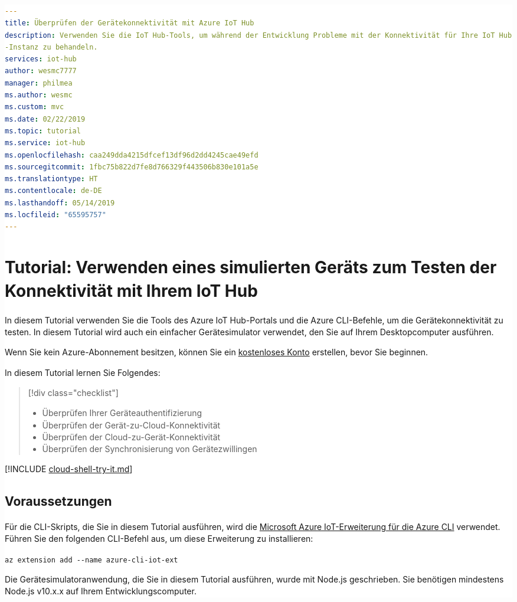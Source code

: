 ```yaml
---
title: Überprüfen der Gerätekonnektivität mit Azure IoT Hub
description: Verwenden Sie die IoT Hub-Tools, um während der Entwicklung Probleme mit der Konnektivität für Ihre IoT Hub-Instanz zu behandeln.
services: iot-hub
author: wesmc7777
manager: philmea
ms.author: wesmc
ms.custom: mvc
ms.date: 02/22/2019
ms.topic: tutorial
ms.service: iot-hub
ms.openlocfilehash: caa249dda4215dfcef13df96d2dd4245cae49efd
ms.sourcegitcommit: 1fbc75b822d7fe8d766329f443506b830e101a5e
ms.translationtype: HT
ms.contentlocale: de-DE
ms.lasthandoff: 05/14/2019
ms.locfileid: "65595757"
---
```

# <a name="tutorial-use-a-simulated-device-to-test-connectivity-with-your-iot-hub"></a>Tutorial: Verwenden eines simulierten Geräts zum Testen der Konnektivität mit Ihrem IoT Hub

In diesem Tutorial verwenden Sie die Tools des Azure IoT Hub-Portals und die Azure CLI-Befehle, um die Gerätekonnektivität zu testen. In diesem Tutorial wird auch ein einfacher Gerätesimulator verwendet, den Sie auf Ihrem Desktopcomputer ausführen.

Wenn Sie kein Azure-Abonnement besitzen, können Sie ein [kostenloses Konto](https://azure.microsoft.com/free/) erstellen, bevor Sie beginnen.

In diesem Tutorial lernen Sie Folgendes:
> [!div class="checklist"]
> * Überprüfen Ihrer Geräteauthentifizierung
> * Überprüfen der Gerät-zu-Cloud-Konnektivität
> * Überprüfen der Cloud-zu-Gerät-Konnektivität
> * Überprüfen der Synchronisierung von Gerätezwillingen

[!INCLUDE [cloud-shell-try-it.md](../../includes/cloud-shell-try-it.md)]

## <a name="prerequisites"></a>Voraussetzungen

Für die CLI-Skripts, die Sie in diesem Tutorial ausführen, wird die [Microsoft Azure IoT-Erweiterung für die Azure CLI](https://github.com/Azure/azure-iot-cli-extension/blob/master/README.md) verwendet. Führen Sie den folgenden CLI-Befehl aus, um diese Erweiterung zu installieren:

```azurecli-interactive
az extension add --name azure-cli-iot-ext
```

Die Gerätesimulatoranwendung, die Sie in diesem Tutorial ausführen, wurde mit Node.js geschrieben. Sie benötigen mindestens Node.js v10.x.x auf Ihrem Entwicklungscomputer.
